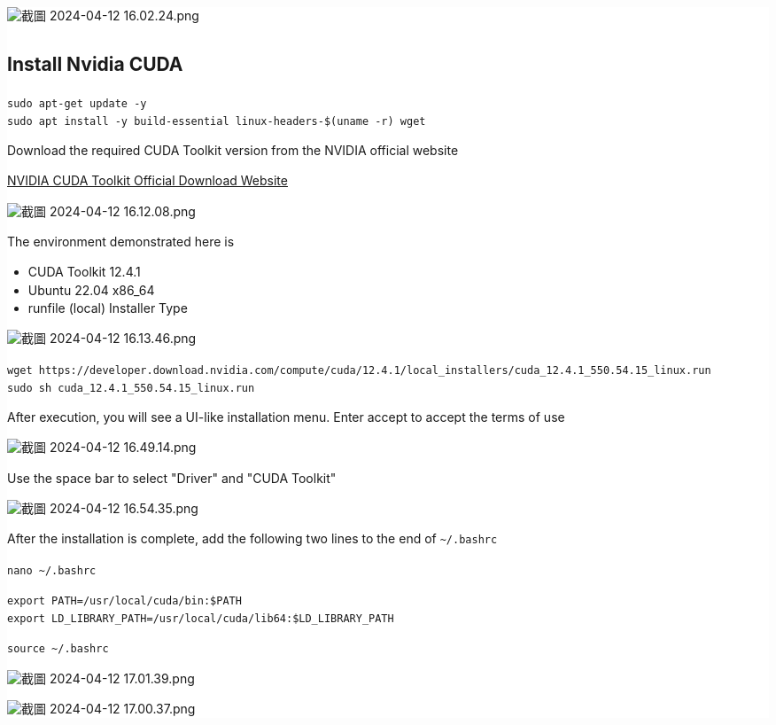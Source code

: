 ![截圖 2024-04-12 16.02.24.png](截圖_2024-04-12_16.02.24.png)

## Install Nvidia CUDA

```Shell
sudo apt-get update -y
sudo apt install -y build-essential linux-headers-$(uname -r) wget
```

Download the required CUDA Toolkit version from the NVIDIA official website

[NVIDIA CUDA Toolkit Official Download Website](https://developer.nvidia.com/cuda-toolkit-archive)

![截圖 2024-04-12 16.12.08.png](截圖_2024-04-12_16.12.08.png)

The environment demonstrated here is

* CUDA Toolkit 12.4.1
* Ubuntu 22.04 x86_64
* runfile (local) Installer Type

![截圖 2024-04-12 16.13.46.png](截圖_2024-04-12_16.13.46.png)

```Shell
wget https://developer.download.nvidia.com/compute/cuda/12.4.1/local_installers/cuda_12.4.1_550.54.15_linux.run
sudo sh cuda_12.4.1_550.54.15_linux.run
```

After execution, you will see a UI-like installation menu.
Enter accept to accept the terms of use

![截圖 2024-04-12 16.49.14.png](截圖_2024-04-12_16.49.14.png)

Use the space bar to select "Driver" and "CUDA Toolkit"

![截圖 2024-04-12 16.54.35.png](截圖_2024-04-12_16.54.35.png)

After the installation is complete, add the following two lines to the end of ```~/.bashrc```

```Shell
nano ~/.bashrc
```

```Shell
export PATH=/usr/local/cuda/bin:$PATH
export LD_LIBRARY_PATH=/usr/local/cuda/lib64:$LD_LIBRARY_PATH
```

```Shell
source ~/.bashrc
```

![截圖 2024-04-12 17.01.39.png](截圖_2024-04-12_17.01.39.png)

![截圖 2024-04-12 17.00.37.png](截圖_2024-04-12_17.00.37.png)

